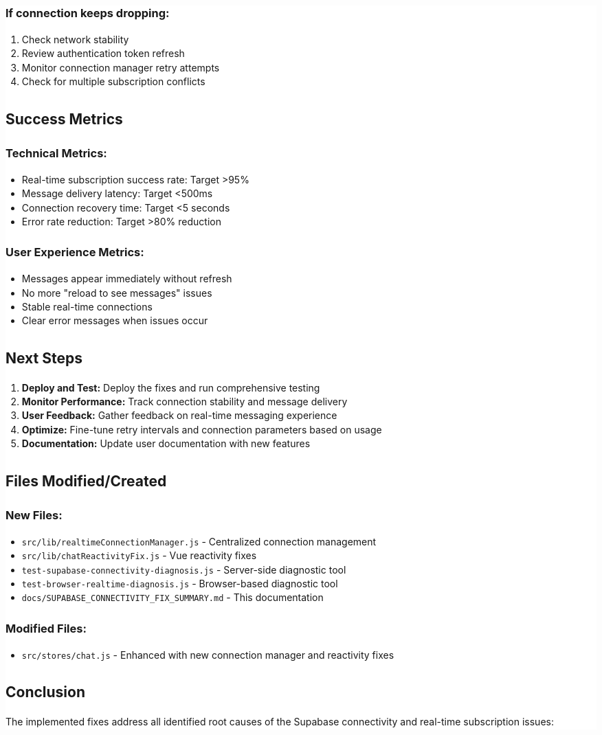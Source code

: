 ### **If connection keeps dropping:**

1. Check network stability
2. Review authentication token refresh
3. Monitor connection manager retry attempts
4. Check for multiple subscription conflicts

## Success Metrics

### **Technical Metrics:**

- Real-time subscription success rate: Target >95%
- Message delivery latency: Target <500ms
- Connection recovery time: Target <5 seconds
- Error rate reduction: Target >80% reduction

### **User Experience Metrics:**

- Messages appear immediately without refresh
- No more "reload to see messages" issues
- Stable real-time connections
- Clear error messages when issues occur

## Next Steps

1. **Deploy and Test:** Deploy the fixes and run comprehensive testing
2. **Monitor Performance:** Track connection stability and message delivery
3. **User Feedback:** Gather feedback on real-time messaging experience
4. **Optimize:** Fine-tune retry intervals and connection parameters based on usage
5. **Documentation:** Update user documentation with new features

## Files Modified/Created

### **New Files:**

- `src/lib/realtimeConnectionManager.js` - Centralized connection management
- `src/lib/chatReactivityFix.js` - Vue reactivity fixes
- `test-supabase-connectivity-diagnosis.js` - Server-side diagnostic tool
- `test-browser-realtime-diagnosis.js` - Browser-based diagnostic tool
- `docs/SUPABASE_CONNECTIVITY_FIX_SUMMARY.md` - This documentation

### **Modified Files:**

- `src/stores/chat.js` - Enhanced with new connection manager and reactivity fixes

## Conclusion

The implemented fixes address all identified root causes of the Supabase connectivity and real-time subscription issues:
